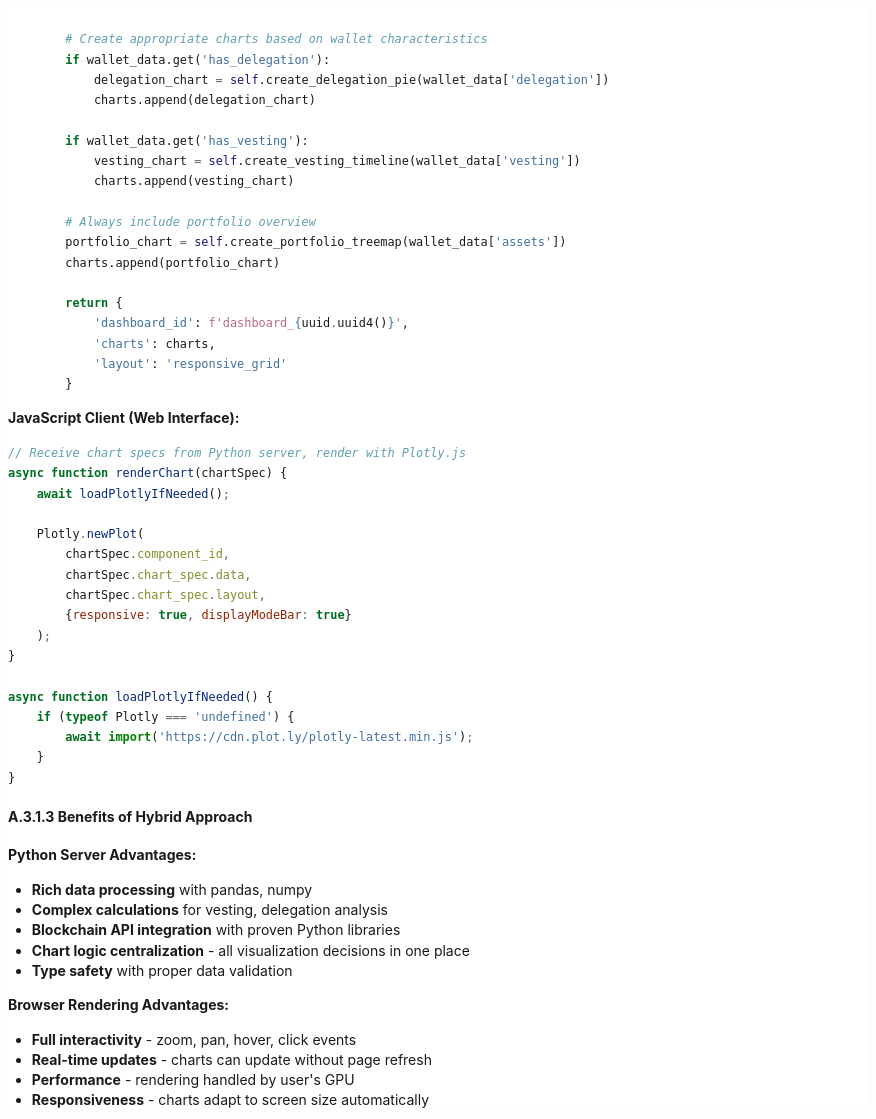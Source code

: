 ```python
        
        # Create appropriate charts based on wallet characteristics
        if wallet_data.get('has_delegation'):
            delegation_chart = self.create_delegation_pie(wallet_data['delegation'])
            charts.append(delegation_chart)
            
        if wallet_data.get('has_vesting'):
            vesting_chart = self.create_vesting_timeline(wallet_data['vesting'])
            charts.append(vesting_chart)
            
        # Always include portfolio overview
        portfolio_chart = self.create_portfolio_treemap(wallet_data['assets'])
        charts.append(portfolio_chart)
        
        return {
            'dashboard_id': f'dashboard_{uuid.uuid4()}',
            'charts': charts,
            'layout': 'responsive_grid'
        }
```

**JavaScript Client (Web Interface):**
```javascript
// Receive chart specs from Python server, render with Plotly.js
async function renderChart(chartSpec) {
    await loadPlotlyIfNeeded();
    
    Plotly.newPlot(
        chartSpec.component_id,
        chartSpec.chart_spec.data,
        chartSpec.chart_spec.layout,
        {responsive: true, displayModeBar: true}
    );
}

async function loadPlotlyIfNeeded() {
    if (typeof Plotly === 'undefined') {
        await import('https://cdn.plot.ly/plotly-latest.min.js');
    }
}
```

#### A.3.1.3 Benefits of Hybrid Approach

**Python Server Advantages:**
- **Rich data processing** with pandas, numpy
- **Complex calculations** for vesting, delegation analysis  
- **Blockchain API integration** with proven Python libraries
- **Chart logic centralization** - all visualization decisions in one place
- **Type safety** with proper data validation

**Browser Rendering Advantages:**
- **Full interactivity** - zoom, pan, hover, click events
- **Real-time updates** - charts can update without page refresh
- **Performance** - rendering handled by user's GPU
- **Responsiveness** - charts adapt to screen size automatically
